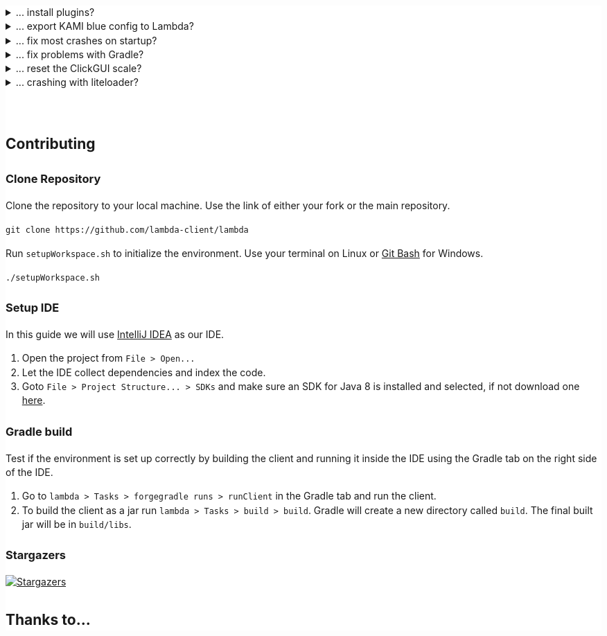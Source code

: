 <details><summary>... install plugins?</summary></details>

<details><summary>... export KAMI blue config to Lambda?</summary></details>

<details><summary>... fix most crashes on startup?</summary></details>

<details><summary>... fix problems with Gradle?</summary></details>

<details><summary>... reset the ClickGUI scale?</summary></details>

<details><summary>... crashing with liteloader?</summary></details>

<p align="center">
    <img alt="" src="https://raw.githubusercontent.com/lambda-client/assets/main/footer.png">
</p>

## Contributing

### Clone Repository

Clone the repository to your local machine. Use the link of either your fork or the main repository.
```
git clone https://github.com/lambda-client/lambda
```

Run `setupWorkspace.sh` to initialize the environment.
Use your terminal on Linux or [Git Bash](https://gitforwindows.org/) for Windows.
```
./setupWorkspace.sh
```

### Setup IDE

In this guide we will use [IntelliJ IDEA](https://www.jetbrains.com/idea/) as our IDE.
1. Open the project from `File > Open...`
2. Let the IDE collect dependencies and index the code.
3. Goto `File > Project Structure... > SDKs` and make sure an SDK for Java 8 is installed and selected, if not download
   one [here](https://adoptium.net/?variant=openjdk8&jvmVariant=hotspot/).

### Gradle build

Test if the environment is set up correctly by building the client and running it inside the IDE using the Gradle tab on the right side of the IDE.
1. Go to `lambda > Tasks > forgegradle runs > runClient` in the Gradle tab and run the client.
2. To build the client as a jar run `lambda > Tasks > build > build`. Gradle will create a new directory called `build`. The final built jar will be in `build/libs`.

### Stargazers
[![Stargazers](https://starchart.cc/lambda-client/lambda.svg)](https://starchart.cc/lambda-client/lambda)

## Thanks to...
